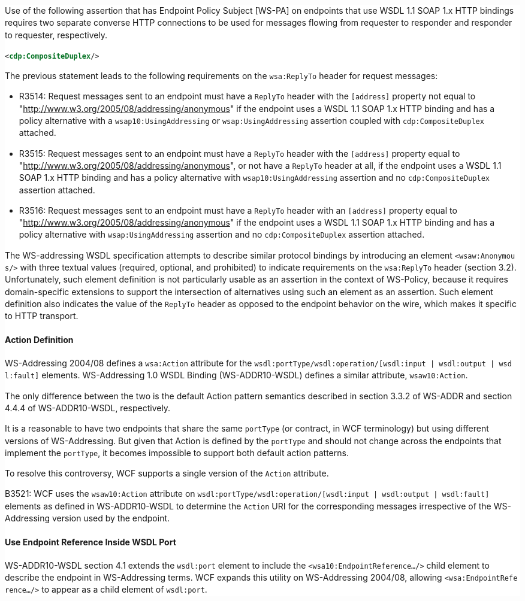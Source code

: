  Use of the following assertion that has Endpoint Policy Subject [WS-PA] on endpoints that use WSDL 1.1 SOAP 1.x HTTP bindings requires two separate converse HTTP connections to be used for messages flowing from requester to responder and responder to requester, respectively.  

```xml  
<cdp:CompositeDuplex/>  
```  

 The previous statement leads to the following requirements on the `wsa:ReplyTo` header for request messages:  

- R3514: Request messages sent to an endpoint must have a `ReplyTo` header with the `[address]` property not equal to "<http://www.w3.org/2005/08/addressing/anonymous>" if the endpoint uses a WSDL 1.1 SOAP 1.x HTTP binding and has a policy alternative with a `wsap10:UsingAddressing` or `wsap:UsingAddressing` assertion coupled with `cdp:CompositeDuplex` attached.  

- R3515: Request messages sent to an endpoint must have a `ReplyTo` header with the `[address]` property equal to "<http://www.w3.org/2005/08/addressing/anonymous>", or not have a `ReplyTo` header at all, if the endpoint uses a WSDL 1.1 SOAP 1.x HTTP binding and has a policy alternative with `wsap10:UsingAddressing` assertion and no `cdp:CompositeDuplex` assertion attached.  

- R3516: Request messages sent to an endpoint must have a `ReplyTo` header with an `[address]` property equal to "<http://www.w3.org/2005/08/addressing/anonymous>" if the endpoint uses a WSDL 1.1 SOAP 1.x HTTP binding and has a policy alternative with `wsap:UsingAddressing` assertion and no `cdp:CompositeDuplex` assertion attached.  

 The WS-addressing WSDL specification attempts to describe similar protocol bindings by introducing an element `<wsaw:Anonymous/>` with three textual values (required, optional, and prohibited) to indicate requirements on the `wsa:ReplyTo` header (section 3.2). Unfortunately, such element definition is not particularly usable as an assertion in the context of WS-Policy, because it requires domain-specific extensions to support the intersection of alternatives using such an element as an assertion. Such element definition also indicates the value of the `ReplyTo` header as opposed to the endpoint behavior on the wire, which makes it specific to HTTP transport.  

#### Action Definition  
 WS-Addressing 2004/08 defines a `wsa:Action` attribute for the `wsdl:portType/wsdl:operation/[wsdl:input | wsdl:output | wsdl:fault]` elements. WS-Addressing 1.0 WSDL Binding (WS-ADDR10-WSDL) defines a similar attribute, `wsaw10:Action`.  

 The only difference between the two is the default Action pattern semantics described in section 3.3.2 of WS-ADDR and section 4.4.4 of WS-ADDR10-WSDL, respectively.  

 It is a reasonable to have two endpoints that share the same `portType` (or contract, in WCF terminology) but using different versions of WS-Addressing. But given that Action is defined by the `portType` and should not change across the endpoints that implement the `portType`, it becomes impossible to support both default action patterns.  

 To resolve this controversy, WCF supports a single version of the `Action` attribute.  

 B3521: WCF uses the `wsaw10:Action` attribute on `wsdl:portType/wsdl:operation/[wsdl:input | wsdl:output | wsdl:fault]` elements as defined in WS-ADDR10-WSDL to determine the `Action` URI for the corresponding messages irrespective of the WS-Addressing version used by the endpoint.  

#### Use Endpoint Reference Inside WSDL Port  
 WS-ADDR10-WSDL section 4.1 extends the `wsdl:port` element to include the `<wsa10:EndpointReference…/>` child element to describe the endpoint in WS-Addressing terms. WCF expands this utility on WS-Addressing 2004/08, allowing `<wsa:EndpointReference…/>` to appear as a child element of `wsdl:port`.  
